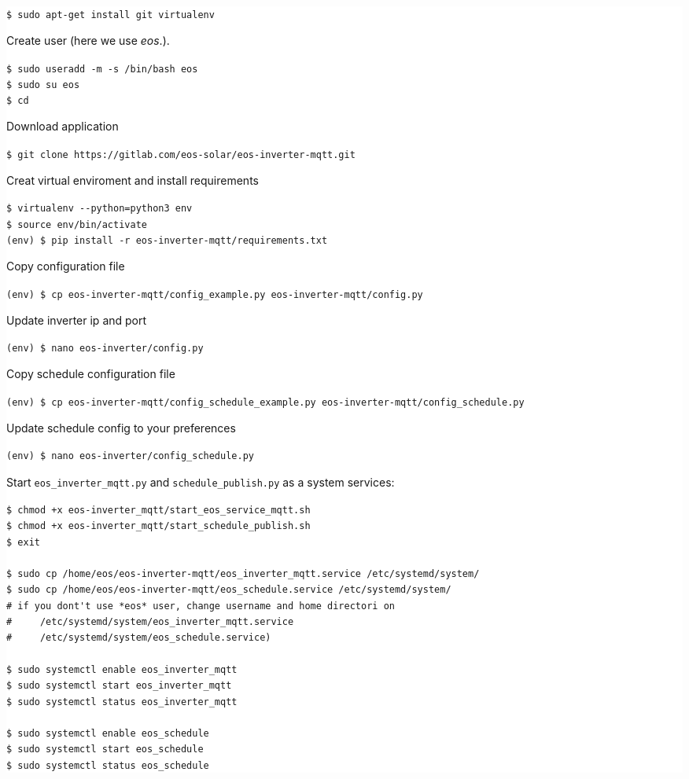     $ sudo apt-get install git virtualenv

Create user (here we use *eos*.). 

    $ sudo useradd -m -s /bin/bash eos
    $ sudo su eos
    $ cd

Download application

    $ git clone https://gitlab.com/eos-solar/eos-inverter-mqtt.git
    
Creat virtual enviroment and install requirements

    $ virtualenv --python=python3 env
    $ source env/bin/activate
    (env) $ pip install -r eos-inverter-mqtt/requirements.txt

Copy configuration file

    (env) $ cp eos-inverter-mqtt/config_example.py eos-inverter-mqtt/config.py

Update inverter ip and port

    (env) $ nano eos-inverter/config.py

Copy schedule configuration file

    (env) $ cp eos-inverter-mqtt/config_schedule_example.py eos-inverter-mqtt/config_schedule.py
    
Update schedule config to your preferences

    (env) $ nano eos-inverter/config_schedule.py


Start `eos_inverter_mqtt.py` and `schedule_publish.py` as a system services:

    $ chmod +x eos-inverter_mqtt/start_eos_service_mqtt.sh
    $ chmod +x eos-inverter_mqtt/start_schedule_publish.sh
    $ exit

    $ sudo cp /home/eos/eos-inverter-mqtt/eos_inverter_mqtt.service /etc/systemd/system/ 
    $ sudo cp /home/eos/eos-inverter-mqtt/eos_schedule.service /etc/systemd/system/
    # if you dont't use *eos* user, change username and home directori on
    #     /etc/systemd/system/eos_inverter_mqtt.service
    #     /etc/systemd/system/eos_schedule.service)

    $ sudo systemctl enable eos_inverter_mqtt
    $ sudo systemctl start eos_inverter_mqtt
    $ sudo systemctl status eos_inverter_mqtt

    $ sudo systemctl enable eos_schedule
    $ sudo systemctl start eos_schedule
    $ sudo systemctl status eos_schedule
